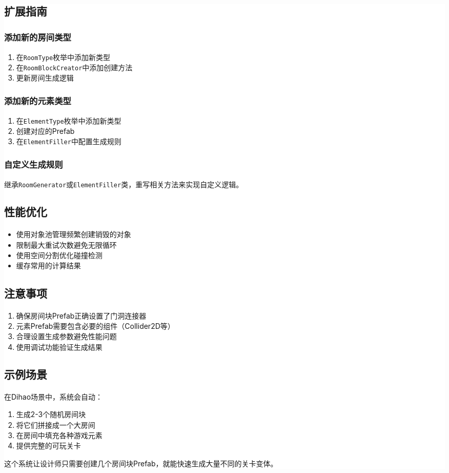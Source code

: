 ## 扩展指南

### 添加新的房间类型

1. 在`RoomType`枚举中添加新类型
2. 在`RoomBlockCreator`中添加创建方法
3. 更新房间生成逻辑

### 添加新的元素类型

1. 在`ElementType`枚举中添加新类型
2. 创建对应的Prefab
3. 在`ElementFiller`中配置生成规则

### 自定义生成规则

继承`RoomGenerator`或`ElementFiller`类，重写相关方法来实现自定义逻辑。

## 性能优化

- 使用对象池管理频繁创建销毁的对象
- 限制最大重试次数避免无限循环
- 使用空间分割优化碰撞检测
- 缓存常用的计算结果

## 注意事项

1. 确保房间块Prefab正确设置了门洞连接器
2. 元素Prefab需要包含必要的组件（Collider2D等）
3. 合理设置生成参数避免性能问题
4. 使用调试功能验证生成结果

## 示例场景

在Dihao场景中，系统会自动：
1. 生成2-3个随机房间块
2. 将它们拼接成一个大房间
3. 在房间中填充各种游戏元素
4. 提供完整的可玩关卡

这个系统让设计师只需要创建几个房间块Prefab，就能快速生成大量不同的关卡变体。
